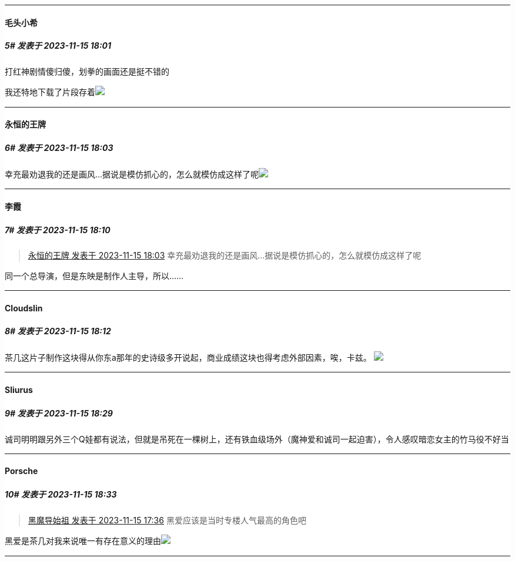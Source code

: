 *****

####  毛头小希  
##### 5#       发表于 2023-11-15 18:01

打红神剧情傻归傻，划拳的画面还是挺不错的

我还特地下载了片段存着<img src="https://static.saraba1st.com/image/smiley/face2017/066.png" referrerpolicy="no-referrer">

*****

####  永恒的王牌  
##### 6#       发表于 2023-11-15 18:03

幸充最劝退我的还是画风...据说是模仿抓心的，怎么就模仿成这样了呢<img src="https://static.saraba1st.com/image/smiley/face2017/117.png" referrerpolicy="no-referrer">

*****

####  李霞  
##### 7#       发表于 2023-11-15 18:10

<blockquote><a href="httphttps://bbs.saraba1st.com/2b/forum.php?mod=redirect&amp;goto=findpost&amp;pid=63049702&amp;ptid=2160817" target="_blank">永恒的王牌 发表于 2023-11-15 18:03</a>
幸充最劝退我的还是画风...据说是模仿抓心的，怎么就模仿成这样了呢</blockquote>
同一个总导演，但是东映是制作人主导，所以……

*****

####  Cloudslin  
##### 8#       发表于 2023-11-15 18:12

茶几这片子制作这块得从你东a那年的史诗级多开说起，商业成绩这块也得考虑外部因素，唉，卡兹。
<img src="https://pic.imgdb.cn/item/6554998dc458853aef4473b7.jpg" referrerpolicy="no-referrer">

*****

####  Sliurus  
##### 9#       发表于 2023-11-15 18:29

诚司明明跟另外三个Q娃都有说法，但就是吊死在一棵树上，还有铁血级场外（魔神爱和诚司一起迫害），令人感叹暗恋女主的竹马役不好当

*****

####  Porsche  
##### 10#       发表于 2023-11-15 18:33

<blockquote><a href="httphttps://bbs.saraba1st.com/2b/forum.php?mod=redirect&amp;goto=findpost&amp;pid=63049446&amp;ptid=2160817" target="_blank">黑魔导始祖 发表于 2023-11-15 17:36</a>
黑爱应该是当时专楼人气最高的角色吧</blockquote>
黑爱是茶几对我来说唯一有存在意义的理由<img src="https://static.saraba1st.com/image/smiley/face2017/075.png" referrerpolicy="no-referrer">

*****
